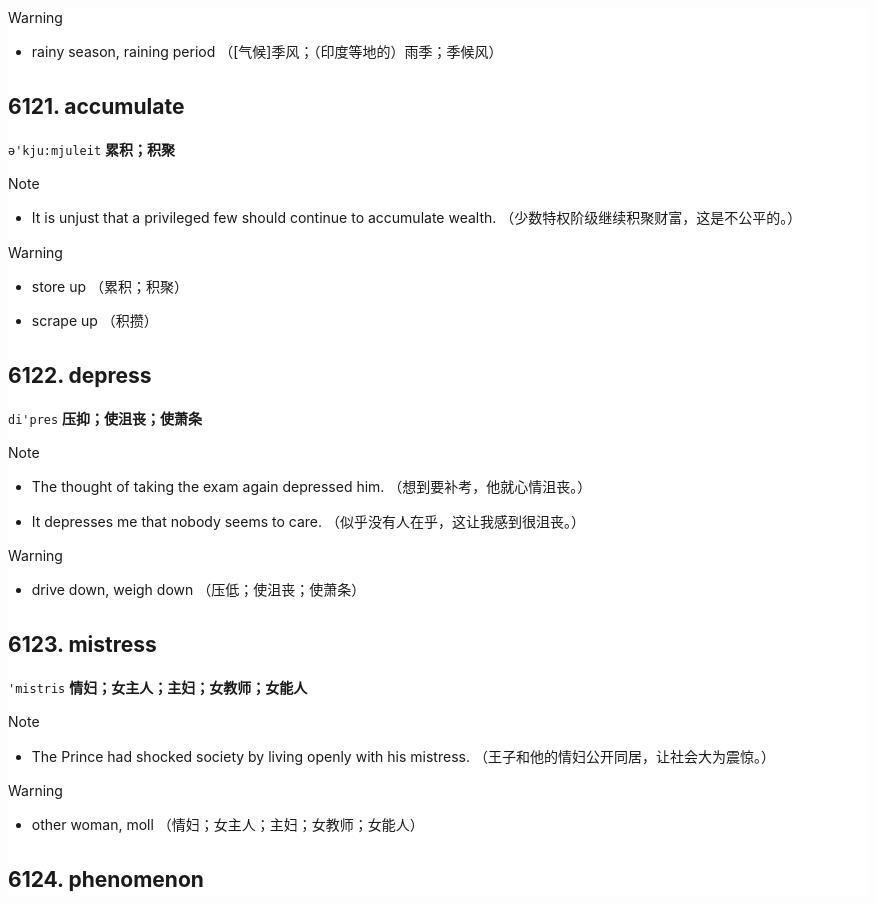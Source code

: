 > [!WARNING]
>
> - rainy season, raining period （[气候]季风；（印度等地的）雨季；季候风）
>

## 6121. accumulate

`ə'kju:mjuleit`  **累积；积聚**

> [!NOTE]
>
> - It is unjust that a privileged few should continue to accumulate wealth. （少数特权阶级继续积聚财富，这是不公平的。）
>

> [!WARNING]
>
> - store up （累积；积聚）
>
> - scrape up （积攒）
>

## 6122. depress

`di'pres`  **压抑；使沮丧；使萧条**

> [!NOTE]
>
> - The thought of taking the exam again depressed him. （想到要补考，他就心情沮丧。）
>
> - It depresses me that nobody seems to care. （似乎没有人在乎，这让我感到很沮丧。）
>

> [!WARNING]
>
> - drive down, weigh down （压低；使沮丧；使萧条）
>

## 6123. mistress

`'mistris`  **情妇；女主人；主妇；女教师；女能人**

> [!NOTE]
>
> - The Prince had shocked society by living openly with his mistress. （王子和他的情妇公开同居，让社会大为震惊。）
>

> [!WARNING]
>
> - other woman, moll （情妇；女主人；主妇；女教师；女能人）
>

## 6124. phenomenon

